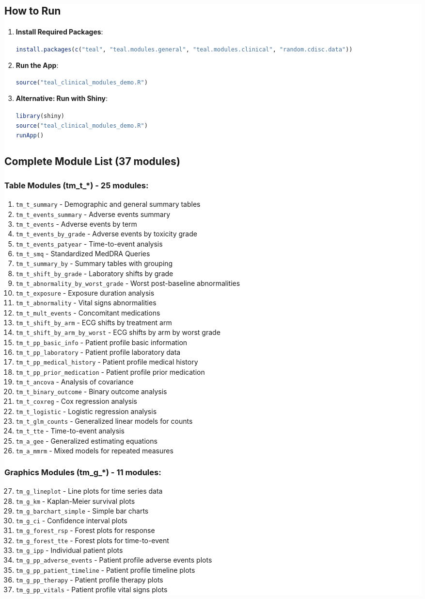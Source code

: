 ## How to Run

1. **Install Required Packages**:
   ```r
   install.packages(c("teal", "teal.modules.general", "teal.modules.clinical", "random.cdisc.data"))
   ```

2. **Run the App**:
   ```r
   source("teal_clinical_modules_demo.R")
   ```

3. **Alternative: Run with Shiny**:
   ```r
   library(shiny)
   source("teal_clinical_modules_demo.R")
   runApp()
   ```

## Complete Module List (37 modules)

### **Table Modules (tm_t_*) - 25 modules:**
1. `tm_t_summary` - Demographic and general summary tables
2. `tm_t_events_summary` - Adverse events summary
3. `tm_t_events` - Adverse events by term
4. `tm_t_events_by_grade` - Adverse events by toxicity grade
5. `tm_t_events_patyear` - Time-to-event analysis
6. `tm_t_smq` - Standardized MedDRA Queries
7. `tm_t_summary_by` - Summary tables with grouping
8. `tm_t_shift_by_grade` - Laboratory shifts by grade
9. `tm_t_abnormality_by_worst_grade` - Worst post-baseline abnormalities
10. `tm_t_exposure` - Exposure duration analysis
11. `tm_t_abnormality` - Vital signs abnormalities
12. `tm_t_mult_events` - Concomitant medications
13. `tm_t_shift_by_arm` - ECG shifts by treatment arm
14. `tm_t_shift_by_arm_by_worst` - ECG shifts by arm by worst grade
15. `tm_t_pp_basic_info` - Patient profile basic information
16. `tm_t_pp_laboratory` - Patient profile laboratory data
17. `tm_t_pp_medical_history` - Patient profile medical history
18. `tm_t_pp_prior_medication` - Patient profile prior medication
19. `tm_t_ancova` - Analysis of covariance
20. `tm_t_binary_outcome` - Binary outcome analysis
21. `tm_t_coxreg` - Cox regression analysis
22. `tm_t_logistic` - Logistic regression analysis
23. `tm_t_glm_counts` - Generalized linear models for counts
24. `tm_t_tte` - Time-to-event analysis
25. `tm_a_gee` - Generalized estimating equations
26. `tm_a_mmrm` - Mixed models for repeated measures

### **Graphics Modules (tm_g_*) - 11 modules:**
27. `tm_g_lineplot` - Line plots for time series data
28. `tm_g_km` - Kaplan-Meier survival plots
29. `tm_g_barchart_simple` - Simple bar charts
30. `tm_g_ci` - Confidence interval plots
31. `tm_g_forest_rsp` - Forest plots for response
32. `tm_g_forest_tte` - Forest plots for time-to-event
33. `tm_g_ipp` - Individual patient plots
34. `tm_g_pp_adverse_events` - Patient profile adverse events plots
35. `tm_g_pp_patient_timeline` - Patient profile timeline plots
36. `tm_g_pp_therapy` - Patient profile therapy plots
37. `tm_g_pp_vitals` - Patient profile vital signs plots
